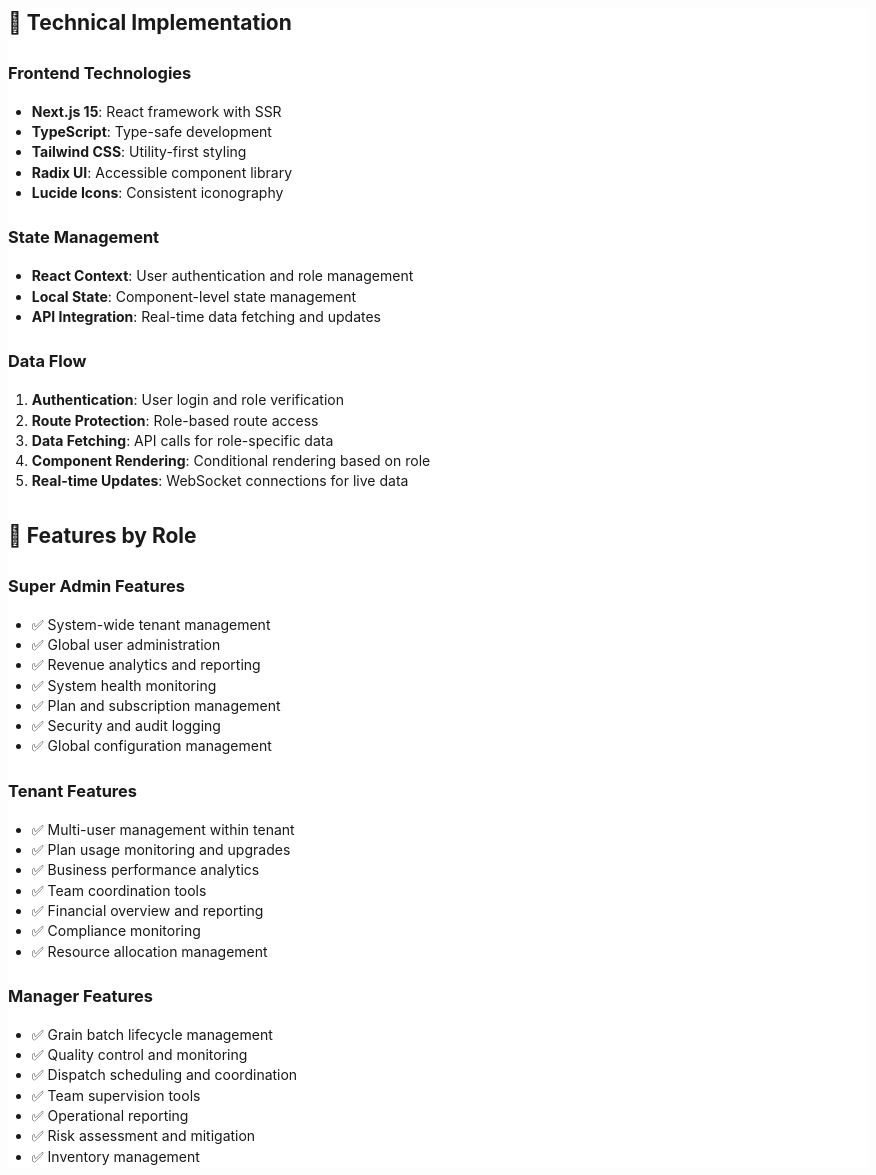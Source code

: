 ## 🔧 Technical Implementation

### Frontend Technologies
- **Next.js 15**: React framework with SSR
- **TypeScript**: Type-safe development
- **Tailwind CSS**: Utility-first styling
- **Radix UI**: Accessible component library
- **Lucide Icons**: Consistent iconography

### State Management
- **React Context**: User authentication and role management
- **Local State**: Component-level state management
- **API Integration**: Real-time data fetching and updates

### Data Flow
1. **Authentication**: User login and role verification
2. **Route Protection**: Role-based route access
3. **Data Fetching**: API calls for role-specific data
4. **Component Rendering**: Conditional rendering based on role
5. **Real-time Updates**: WebSocket connections for live data

## 🚀 Features by Role

### Super Admin Features
- ✅ System-wide tenant management
- ✅ Global user administration
- ✅ Revenue analytics and reporting
- ✅ System health monitoring
- ✅ Plan and subscription management
- ✅ Security and audit logging
- ✅ Global configuration management

### Tenant Features
- ✅ Multi-user management within tenant
- ✅ Plan usage monitoring and upgrades
- ✅ Business performance analytics
- ✅ Team coordination tools
- ✅ Financial overview and reporting
- ✅ Compliance monitoring
- ✅ Resource allocation management

### Manager Features
- ✅ Grain batch lifecycle management
- ✅ Quality control and monitoring
- ✅ Dispatch scheduling and coordination
- ✅ Team supervision tools
- ✅ Operational reporting
- ✅ Risk assessment and mitigation
- ✅ Inventory management
